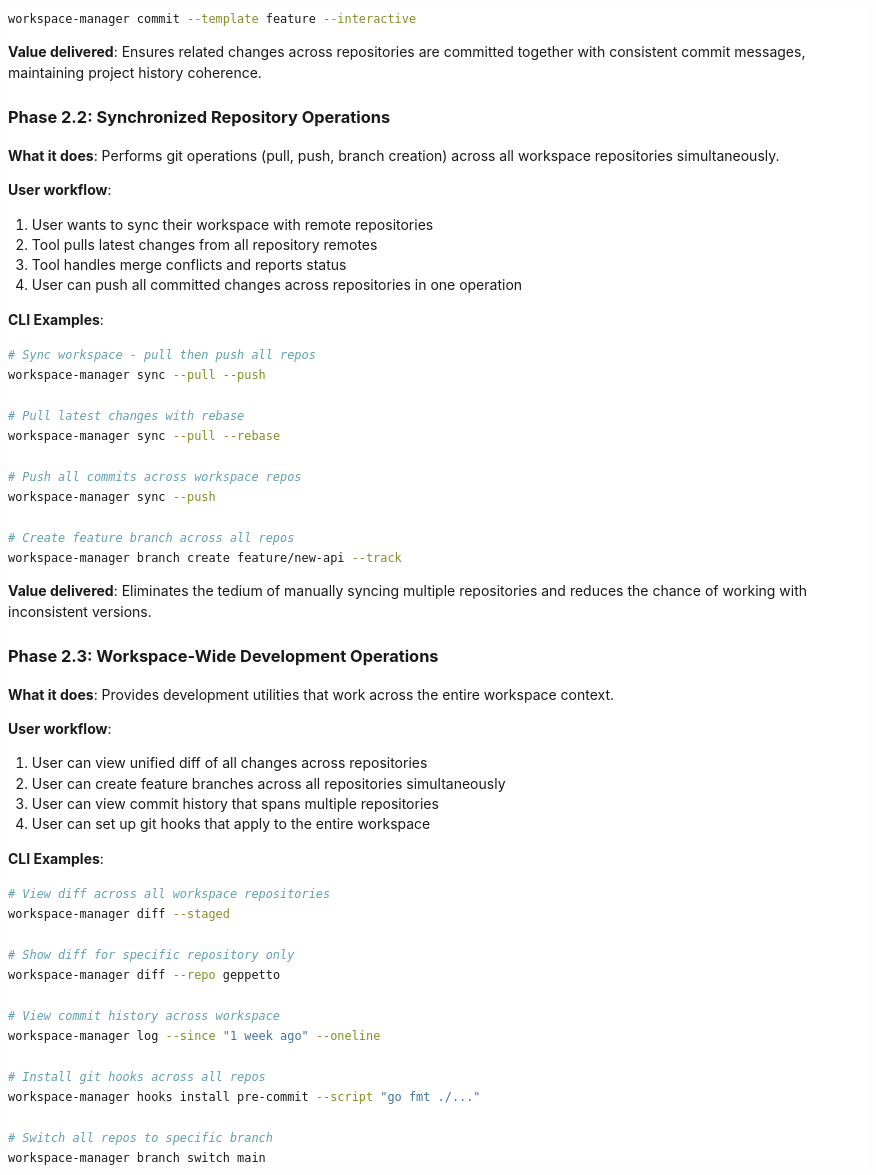 ```bash
workspace-manager commit --template feature --interactive
```

**Value delivered**: Ensures related changes across repositories are committed together with consistent commit messages, maintaining project history coherence.

### Phase 2.2: Synchronized Repository Operations

**What it does**: Performs git operations (pull, push, branch creation) across all workspace repositories simultaneously.

**User workflow**:
1. User wants to sync their workspace with remote repositories
2. Tool pulls latest changes from all repository remotes
3. Tool handles merge conflicts and reports status
4. User can push all committed changes across repositories in one operation

**CLI Examples**:
```bash
# Sync workspace - pull then push all repos
workspace-manager sync --pull --push

# Pull latest changes with rebase
workspace-manager sync --pull --rebase

# Push all commits across workspace repos
workspace-manager sync --push

# Create feature branch across all repos
workspace-manager branch create feature/new-api --track
```

**Value delivered**: Eliminates the tedium of manually syncing multiple repositories and reduces the chance of working with inconsistent versions.

### Phase 2.3: Workspace-Wide Development Operations

**What it does**: Provides development utilities that work across the entire workspace context.

**User workflow**:
1. User can view unified diff of all changes across repositories
2. User can create feature branches across all repositories simultaneously
3. User can view commit history that spans multiple repositories
4. User can set up git hooks that apply to the entire workspace

**CLI Examples**:
```bash
# View diff across all workspace repositories
workspace-manager diff --staged

# Show diff for specific repository only
workspace-manager diff --repo geppetto

# View commit history across workspace
workspace-manager log --since "1 week ago" --oneline

# Install git hooks across all repos
workspace-manager hooks install pre-commit --script "go fmt ./..."

# Switch all repos to specific branch
workspace-manager branch switch main
```
